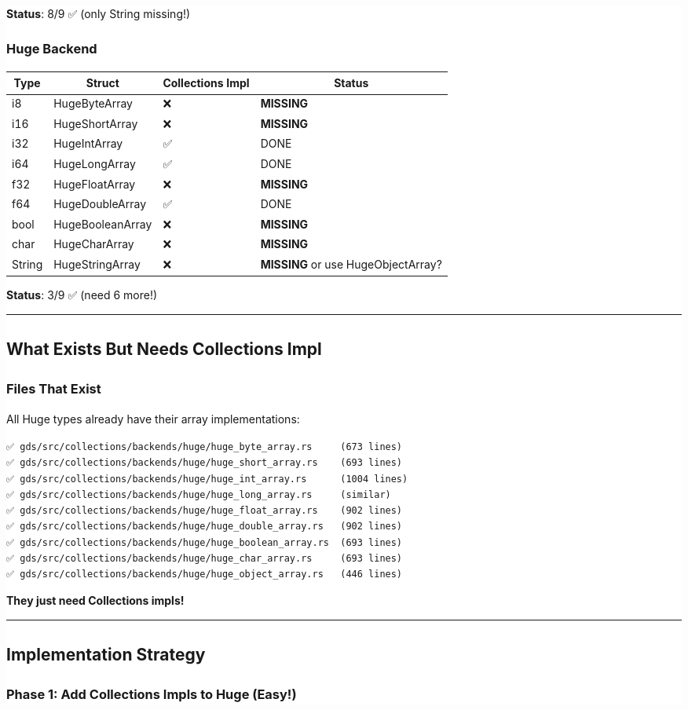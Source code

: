 **Status**: 8/9 ✅ (only String missing!)

### Huge Backend

| Type | Struct | Collections Impl | Status |
|------|--------|------------------|--------|
| i8 | HugeByteArray | ❌ | **MISSING** |
| i16 | HugeShortArray | ❌ | **MISSING** |
| i32 | HugeIntArray | ✅ | DONE |
| i64 | HugeLongArray | ✅ | DONE |
| f32 | HugeFloatArray | ❌ | **MISSING** |
| f64 | HugeDoubleArray | ✅ | DONE |
| bool | HugeBooleanArray | ❌ | **MISSING** |
| char | HugeCharArray | ❌ | **MISSING** |
| String | HugeStringArray | ❌ | **MISSING** or use HugeObjectArray<String>? |

**Status**: 3/9 ✅ (need 6 more!)

---

## What Exists But Needs Collections Impl

### Files That Exist

All Huge types already have their array implementations:

```
✅ gds/src/collections/backends/huge/huge_byte_array.rs     (673 lines)
✅ gds/src/collections/backends/huge/huge_short_array.rs    (693 lines)
✅ gds/src/collections/backends/huge/huge_int_array.rs      (1004 lines)
✅ gds/src/collections/backends/huge/huge_long_array.rs     (similar)
✅ gds/src/collections/backends/huge/huge_float_array.rs    (902 lines)
✅ gds/src/collections/backends/huge/huge_double_array.rs   (902 lines)
✅ gds/src/collections/backends/huge/huge_boolean_array.rs  (693 lines)
✅ gds/src/collections/backends/huge/huge_char_array.rs     (693 lines)
✅ gds/src/collections/backends/huge/huge_object_array.rs   (446 lines)
```

**They just need Collections<T> impls!**

---

## Implementation Strategy

### Phase 1: Add Collections Impls to Huge (Easy!)
